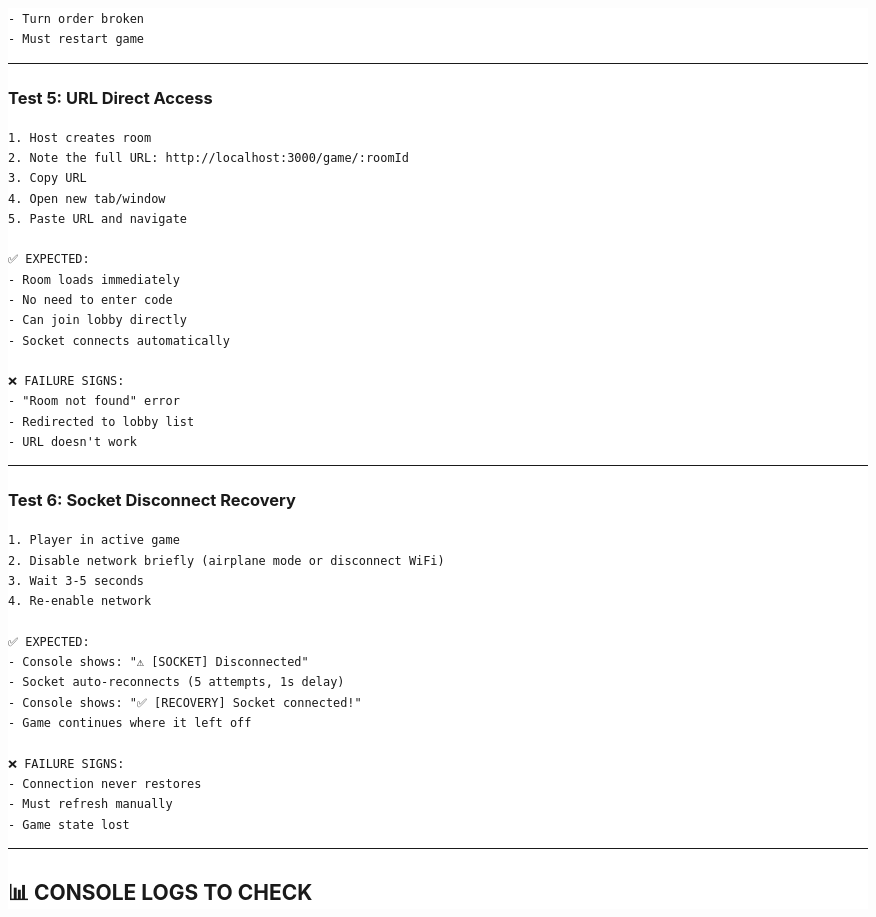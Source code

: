 ```
- Turn order broken
- Must restart game
```

---

### **Test 5: URL Direct Access**
```
1. Host creates room
2. Note the full URL: http://localhost:3000/game/:roomId
3. Copy URL
4. Open new tab/window
5. Paste URL and navigate

✅ EXPECTED:
- Room loads immediately
- No need to enter code
- Can join lobby directly
- Socket connects automatically

❌ FAILURE SIGNS:
- "Room not found" error
- Redirected to lobby list
- URL doesn't work
```

---

### **Test 6: Socket Disconnect Recovery**
```
1. Player in active game
2. Disable network briefly (airplane mode or disconnect WiFi)
3. Wait 3-5 seconds
4. Re-enable network

✅ EXPECTED:
- Console shows: "⚠️ [SOCKET] Disconnected"
- Socket auto-reconnects (5 attempts, 1s delay)
- Console shows: "✅ [RECOVERY] Socket connected!"
- Game continues where it left off

❌ FAILURE SIGNS:
- Connection never restores
- Must refresh manually
- Game state lost
```

---

## 📊 CONSOLE LOGS TO CHECK
